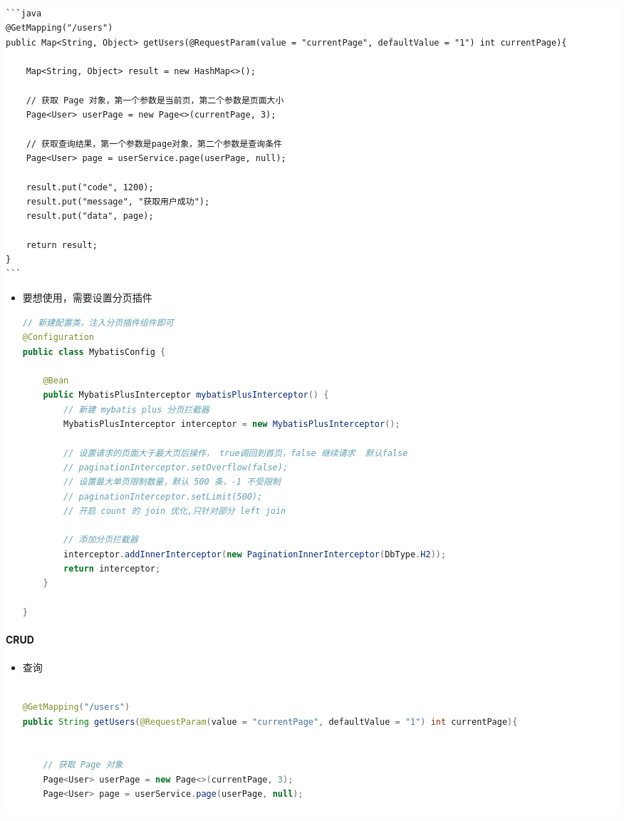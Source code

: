     ```java
    @GetMapping("/users")
    public Map<String, Object> getUsers(@RequestParam(value = "currentPage", defaultValue = "1") int currentPage){
    	
        Map<String, Object> result = new HashMap<>();
    
        // 获取 Page 对象，第一个参数是当前页，第二个参数是页面大小
        Page<User> userPage = new Page<>(currentPage, 3);
        
        // 获取查询结果，第一个参数是page对象，第二个参数是查询条件
        Page<User> page = userService.page(userPage, null);
    
        result.put("code", 1200);
        result.put("message", "获取用户成功");
        result.put("data", page);
    
        return result;
    }
    ```

* 要想使用，需要设置分页插件

    ```java
    // 新建配置类，注入分页插件组件即可
    @Configuration
    public class MybatisConfig {
    
        @Bean
        public MybatisPlusInterceptor mybatisPlusInterceptor() {
            // 新建 mybatis plus 分页拦截器
            MybatisPlusInterceptor interceptor = new MybatisPlusInterceptor();
    
            // 设置请求的页面大于最大页后操作， true调回到首页，false 继续请求  默认false
            // paginationInterceptor.setOverflow(false);
            // 设置最大单页限制数量，默认 500 条，-1 不受限制
            // paginationInterceptor.setLimit(500);
            // 开启 count 的 join 优化,只针对部分 left join
    
            // 添加分页拦截器
            interceptor.addInnerInterceptor(new PaginationInnerInterceptor(DbType.H2));
            return interceptor;
        }
    
    }
    ```

#### CRUD

* 查询

    ```java
    
    @GetMapping("/users")
    public String getUsers(@RequestParam(value = "currentPage", defaultValue = "1") int currentPage){
    
    
        // 获取 Page 对象
        Page<User> userPage = new Page<>(currentPage, 3);
        Page<User> page = userService.page(userPage, null);
    	